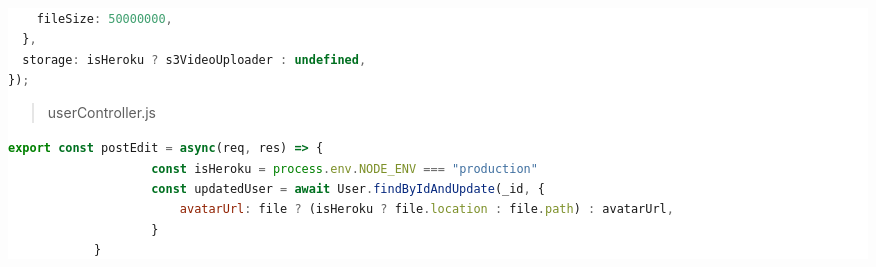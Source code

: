 ```jsx
    fileSize: 50000000,
  },
  storage: isHeroku ? s3VideoUploader : undefined,
});
```

> userController.js

```jsx
export const postEdit = async(req, res) => {
                    const isHeroku = process.env.NODE_ENV === "production"
                    const updatedUser = await User.findByIdAndUpdate(_id, {
                        avatarUrl: file ? (isHeroku ? file.location : file.path) : avatarUrl,
                    }
            }
```
